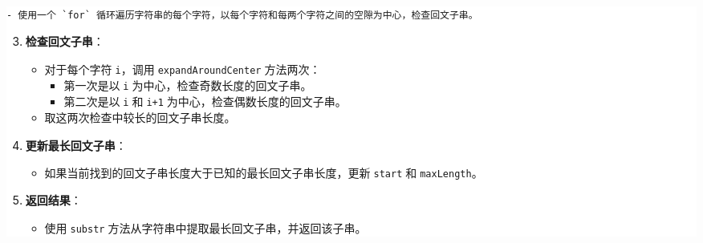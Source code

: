     - 使用一个 `for` 循环遍历字符串的每个字符，以每个字符和每两个字符之间的空隙为中心，检查回文子串。
3. **检查回文子串**：
    
    - 对于每个字符 `i`，调用 `expandAroundCenter` 方法两次：
        - 第一次是以 `i` 为中心，检查奇数长度的回文子串。
        - 第二次是以 `i` 和 `i+1` 为中心，检查偶数长度的回文子串。
    - 取这两次检查中较长的回文子串长度。
4. **更新最长回文子串**：
    
    - 如果当前找到的回文子串长度大于已知的最长回文子串长度，更新 `start` 和 `maxLength`。
5. **返回结果**：
    
    - 使用 `substr` 方法从字符串中提取最长回文子串，并返回该子串。
